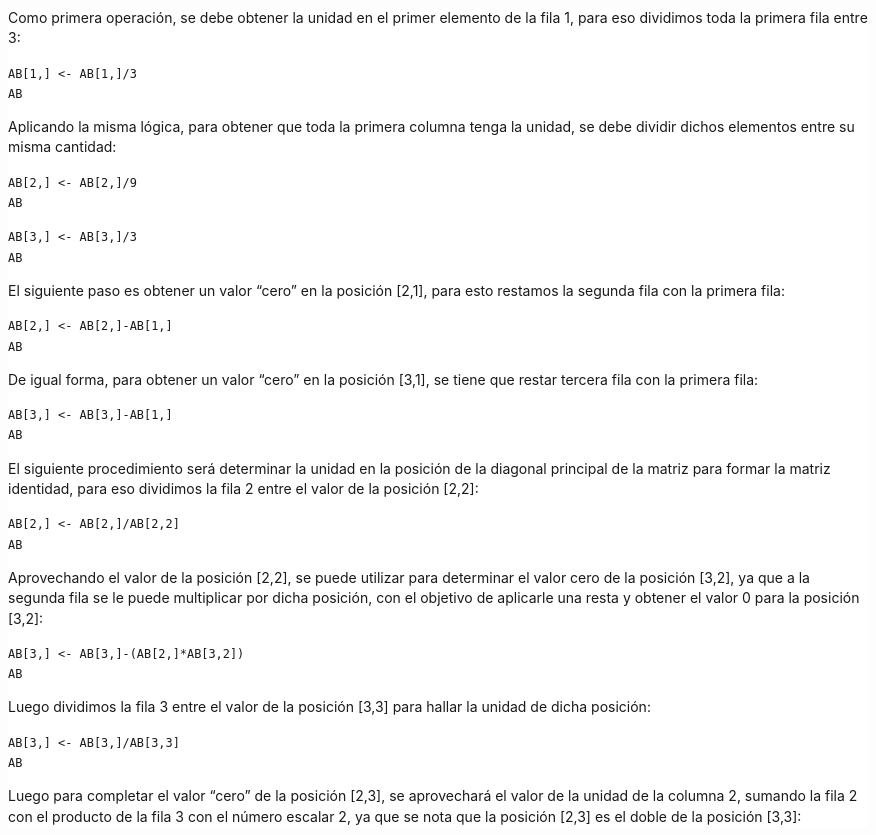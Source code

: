Como primera operación, se debe obtener la unidad en el primer elemento de la fila 1, para eso dividimos toda la primera fila entre 3:

```{r}
AB[1,] <- AB[1,]/3
AB
```
Aplicando la misma lógica, para obtener que toda la primera columna tenga la unidad, se debe dividir dichos elementos entre su misma cantidad:

```{r}
AB[2,] <- AB[2,]/9
AB

```
```{r}
AB[3,] <- AB[3,]/3
AB
```
El siguiente paso es obtener un valor “cero” en la posición [2,1], para esto restamos la segunda fila con la primera fila:

```{r}
AB[2,] <- AB[2,]-AB[1,]
AB
```
De igual forma, para obtener un valor “cero” en la posición [3,1], se tiene que restar tercera fila con la primera fila:

```{r}
AB[3,] <- AB[3,]-AB[1,]
AB
```
El siguiente procedimiento será determinar la unidad en la posición de la diagonal principal de la matriz para formar la matriz identidad, para eso dividimos la fila 2 entre el valor de la posición [2,2]:

```{r}
AB[2,] <- AB[2,]/AB[2,2]
AB
```
Aprovechando el valor de la posición [2,2], se puede utilizar para determinar el valor cero de la posición [3,2], ya que a la segunda fila se le puede multiplicar por dicha posición, con el objetivo de aplicarle una resta y obtener el valor 0 para la posición [3,2]:

```{r}
AB[3,] <- AB[3,]-(AB[2,]*AB[3,2])
AB
```
Luego dividimos la fila 3 entre el valor de la posición [3,3] para hallar la unidad de dicha posición:

```{r}
AB[3,] <- AB[3,]/AB[3,3]
AB
```
Luego para completar el valor “cero” de la posición [2,3], se aprovechará el valor de la unidad de la columna 2, sumando la fila 2 con el producto de la fila 3 con el número escalar 2, ya que se nota que la posición [2,3] es el doble de la posición [3,3]:
